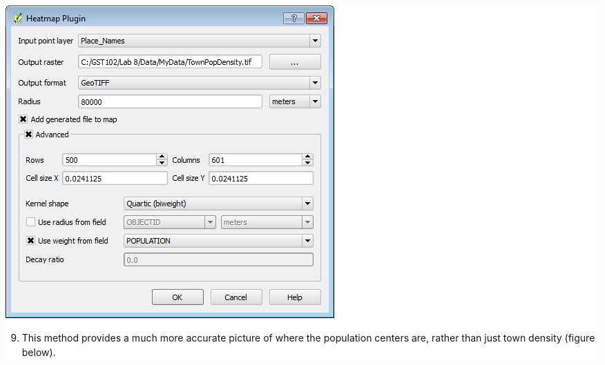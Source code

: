 ![Heatmap Parameters for a Population based Heat Map](figures/Heatmap_Parameters_for_a_Population_based_Heat_Map.png "Heatmap Parameters for a Population based Heat Map")

9.	This method provides a much more accurate picture of where the population centers are, rather than just town density (figure below).
